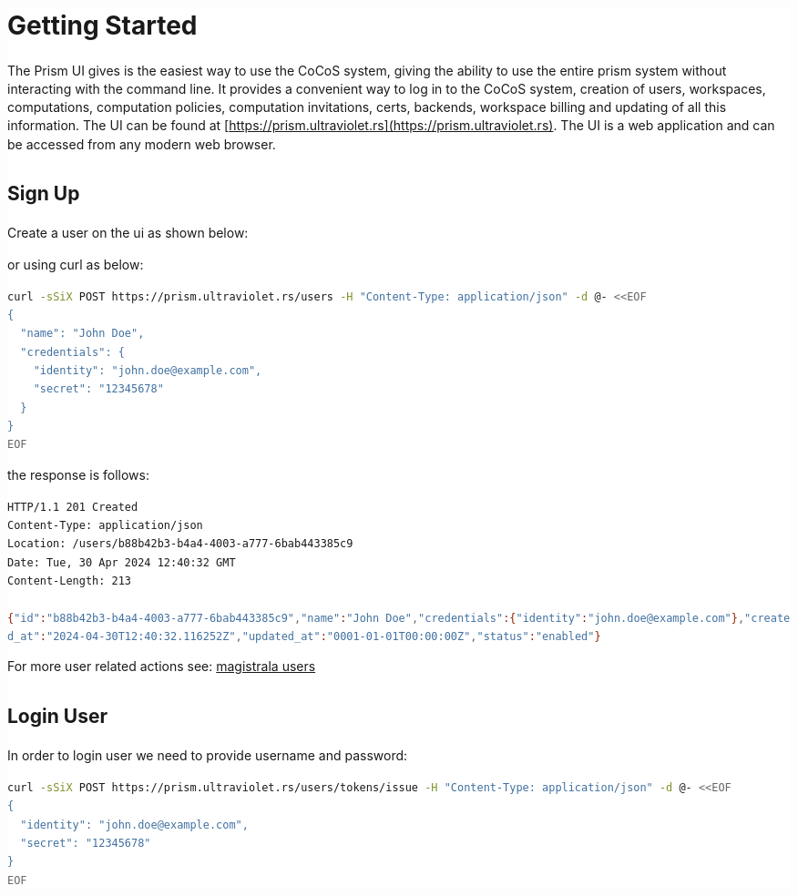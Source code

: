 # Getting Started

The Prism UI gives is the easiest way to use the CoCoS system, giving the ability to use the entire prism system without interacting with the command line.
It provides a convenient way to log in to the CoCoS system, creation of users, workspaces, computations, computation policies, computation invitations, certs, backends, workspace billing and updating of all this information.
The UI can be found at [https://prism.ultraviolet.rs](https://prism.ultraviolet.rs). The UI is a web application and can be accessed from any modern web browser.

## Sign Up

Create a user on the ui as shown below:

or using curl as below:

```bash
curl -sSiX POST https://prism.ultraviolet.rs/users -H "Content-Type: application/json" -d @- <<EOF
{
  "name": "John Doe",
  "credentials": {
    "identity": "john.doe@example.com",
    "secret": "12345678"
  }
}
EOF
```

the response is follows:

```bash
HTTP/1.1 201 Created
Content-Type: application/json
Location: /users/b88b42b3-b4a4-4003-a777-6bab443385c9
Date: Tue, 30 Apr 2024 12:40:32 GMT
Content-Length: 213

{"id":"b88b42b3-b4a4-4003-a777-6bab443385c9","name":"John Doe","credentials":{"identity":"john.doe@example.com"},"created_at":"2024-04-30T12:40:32.116252Z","updated_at":"0001-01-01T00:00:00Z","status":"enabled"}
```

For more user related actions see: [magistrala users](https://docs.magistrala.abstractmachines.fr/api/#users)

## Login User

In order to login user we need to provide username and password:

```bash
curl -sSiX POST https://prism.ultraviolet.rs/users/tokens/issue -H "Content-Type: application/json" -d @- <<EOF
{
  "identity": "john.doe@example.com",
  "secret": "12345678"
}
EOF
```
